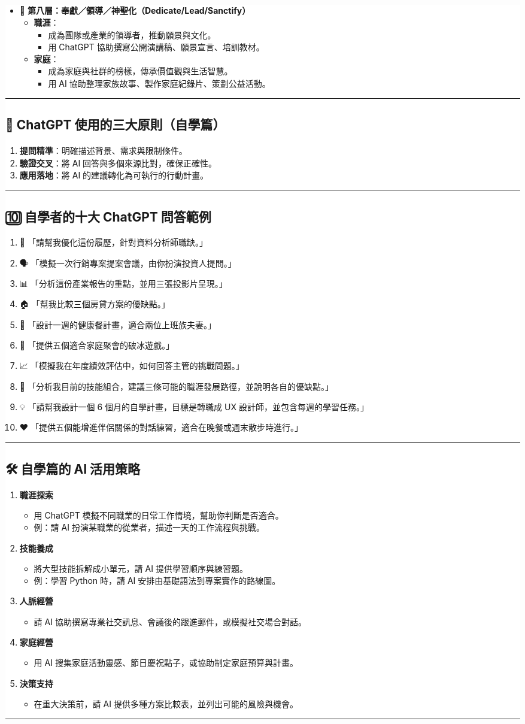 - 🚀 **第八層：奉獻／領導／神聖化（Dedicate/Lead/Sanctify）**  
  - **職涯**：  
    - 成為團隊或產業的領導者，推動願景與文化。  
    - 用 ChatGPT 協助撰寫公開演講稿、願景宣言、培訓教材。  
  - **家庭**：  
    - 成為家庭與社群的榜樣，傳承價值觀與生活智慧。  
    - 用 AI 協助整理家族故事、製作家庭紀錄片、策劃公益活動。  

---

## 💬 ChatGPT 使用的三大原則（自學篇）

1. **提問精準**：明確描述背景、需求與限制條件。  
2. **驗證交叉**：將 AI 回答與多個來源比對，確保正確性。  
3. **應用落地**：將 AI 的建議轉化為可執行的行動計畫。

---

## 🔟 自學者的十大 ChatGPT 問答範例

1. 📄 「請幫我優化這份履歷，針對資料分析師職缺。」  
2. 🗣️ 「模擬一次行銷專案提案會議，由你扮演投資人提問。」  
3. 📊 「分析這份產業報告的重點，並用三張投影片呈現。」  
4. 🏠 「幫我比較三個房貸方案的優缺點。」  
5. 🍳 「設計一週的健康餐計畫，適合兩位上班族夫妻。」  
6. 💬 「提供五個適合家庭聚會的破冰遊戲。」  
7. 📈 「模擬我在年度績效評估中，如何回答主管的挑戰問題。」

8. 🧭 「分析我目前的技能組合，建議三條可能的職涯發展路徑，並說明各自的優缺點。」  
9. 💡 「請幫我設計一個 6 個月的自學計畫，目標是轉職成 UX 設計師，並包含每週的學習任務。」  
10. ❤️ 「提供五個能增進伴侶關係的對話練習，適合在晚餐或週末散步時進行。」

---

## 🛠️ 自學篇的 AI 活用策略

1. **職涯探索**  
   - 用 ChatGPT 模擬不同職業的日常工作情境，幫助你判斷是否適合。  
   - 例：請 AI 扮演某職業的從業者，描述一天的工作流程與挑戰。

2. **技能養成**  
   - 將大型技能拆解成小單元，請 AI 提供學習順序與練習題。  
   - 例：學習 Python 時，請 AI 安排由基礎語法到專案實作的路線圖。

3. **人脈經營**  
   - 請 AI 協助撰寫專業社交訊息、會議後的跟進郵件，或模擬社交場合對話。  

4. **家庭經營**  
   - 用 AI 搜集家庭活動靈感、節日慶祝點子，或協助制定家庭預算與計畫。

5. **決策支持**  
   - 在重大決策前，請 AI 提供多種方案比較表，並列出可能的風險與機會。

---
